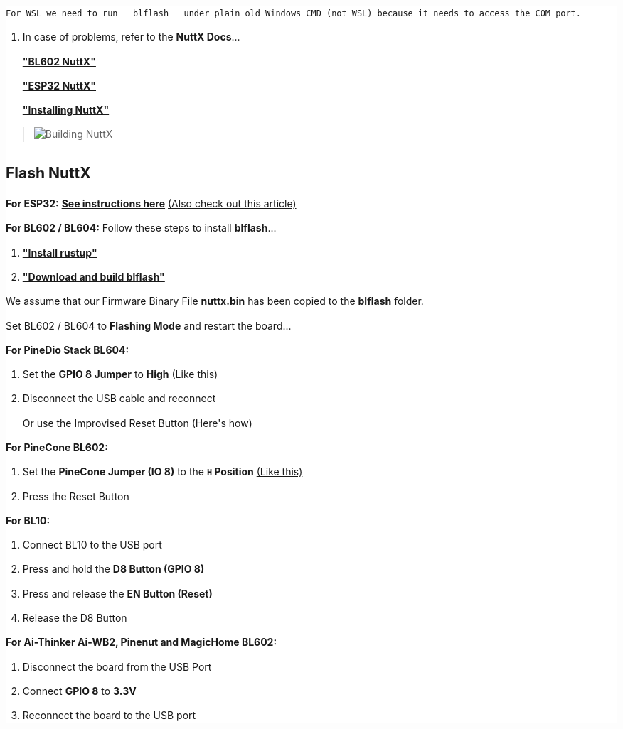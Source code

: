    For WSL we need to run __blflash__ under plain old Windows CMD (not WSL) because it needs to access the COM port.

1.  In case of problems, refer to the __NuttX Docs__...

    [__"BL602 NuttX"__](https://nuttx.apache.org/docs/latest/platforms/risc-v/bl602/index.html)

    [__"ESP32 NuttX"__](https://nuttx.apache.org/docs/latest/platforms/xtensa/esp32/index.html)

    [__"Installing NuttX"__](https://nuttx.apache.org/docs/latest/quickstart/install.html)

> ![Building NuttX](https://lupyuen.github.io/images/nuttx-build2.png)

## Flash NuttX

__For ESP32:__ [__See instructions here__](https://nuttx.apache.org/docs/latest/platforms/xtensa/esp32/index.html#flashing) [(Also check out this article)](https://popolon.org/gblog3/?p=1977&lang=en)

__For BL602 / BL604:__ Follow these steps to install __blflash__...

1.  [__"Install rustup"__](https://lupyuen.github.io/articles/flash#install-rustup)

1.  [__"Download and build blflash"__](https://lupyuen.github.io/articles/flash#download-and-build-blflash)

We assume that our Firmware Binary File __nuttx.bin__ has been copied to the __blflash__ folder.

Set BL602 / BL604 to __Flashing Mode__ and restart the board...

__For PineDio Stack BL604:__

1.  Set the __GPIO 8 Jumper__ to __High__ [(Like this)](https://lupyuen.github.io/images/pinedio-high.jpg)

1.  Disconnect the USB cable and reconnect

    Or use the Improvised Reset Button [(Here's how)](https://lupyuen.github.io/articles/pinedio#appendix-improvised-reset-button-for-pinedio-stack)

__For PineCone BL602:__

1.  Set the __PineCone Jumper (IO 8)__ to the __`H` Position__ [(Like this)](https://lupyuen.github.io/images/pinecone-jumperh.jpg)

1.  Press the Reset Button

__For BL10:__

1.  Connect BL10 to the USB port

1.  Press and hold the __D8 Button (GPIO 8)__

1.  Press and release the __EN Button (Reset)__

1.  Release the D8 Button

__For [Ai-Thinker Ai-WB2](https://docs.ai-thinker.com/en/wb2), Pinenut and MagicHome BL602:__

1.  Disconnect the board from the USB Port

1.  Connect __GPIO 8__ to __3.3V__

1.  Reconnect the board to the USB port
